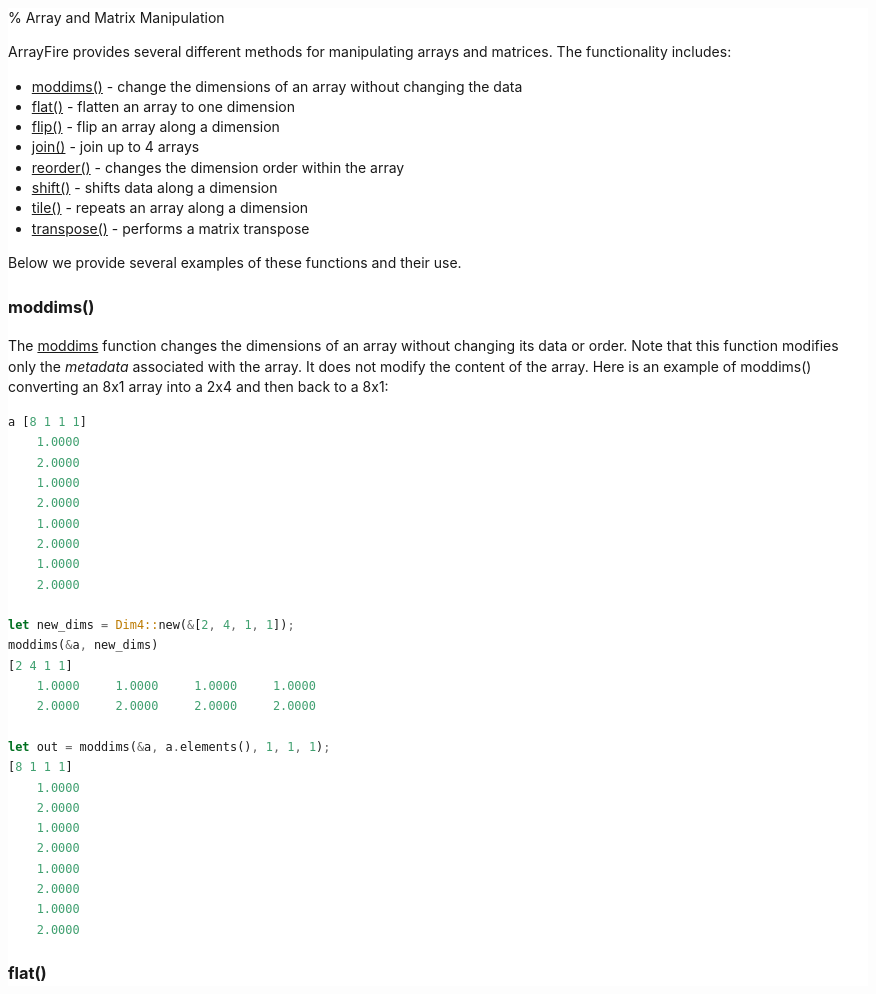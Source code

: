 % Array and Matrix Manipulation

ArrayFire provides several different methods for manipulating arrays and matrices.
The functionality includes:

* [moddims()](#moddims) - change the dimensions of an array without changing the data
* [flat()](#flat) - flatten an array to one dimension
* [flip()](#flip) - flip an array along a dimension
* [join()](#join) - join up to 4 arrays
* [reorder()](#reorder) - changes the dimension order within the array
* [shift()](#shift) - shifts data along a dimension
* [tile()](#tile) - repeats an array along a dimension
* [transpose()](#transpose) - performs a matrix transpose

Below we provide several examples of these functions and their use.

### moddims()

The [moddims](./fn.moddims.html) function changes the dimensions of an array without
changing its data or order. Note that this function modifies only the _metadata_
associated with the array. It does not modify the content of the array.
Here is an example of moddims() converting an 8x1 array into a 2x4 and then
back to a 8x1:

```rust
a [8 1 1 1]
    1.0000
    2.0000
    1.0000
    2.0000
    1.0000
    2.0000
    1.0000
    2.0000

let new_dims = Dim4::new(&[2, 4, 1, 1]);
moddims(&a, new_dims)
[2 4 1 1]
    1.0000     1.0000     1.0000     1.0000
    2.0000     2.0000     2.0000     2.0000

let out = moddims(&a, a.elements(), 1, 1, 1);
[8 1 1 1]
    1.0000
    2.0000
    1.0000
    2.0000
    1.0000
    2.0000
    1.0000
    2.0000
```

### flat()
